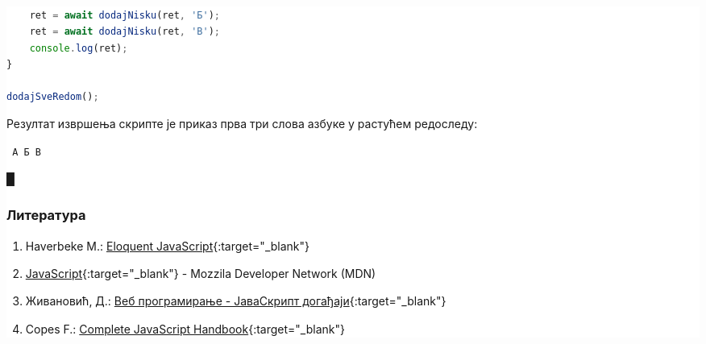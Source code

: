 ```js
    ret = await dodajNisku(ret, 'Б');
    ret = await dodajNisku(ret, 'В');
    console.log(ret);
}

dodajSveRedom();
```

Резултат извршења скрипте је приказ прва три слова азбуке у растућем редоследу:

```bash
 A Б В
```

&#9608;

### Литература

1. Haverbeke M.: [Eloquent JavaScript](https://eloquentjavascript.net/){:target="_blank"}

1. [JavaScript](https://developer.mozilla.org/en-US/docs/Web/JavaScript){:target="_blank"} - Mozzila Developer Network (MDN)

1. Живановић, Д.: [Веб програмирање - ЈаваСкрипт догађаји](https://www.webprogramiranje.org/dogadjaji-u-javascript-u/){:target="_blank"}

1. Copes F.: [Complete JavaScript Handbook](https://medium.freecodecamp.org/the-complete-javascript-handbook-f26b2c71719c){:target="_blank"}
